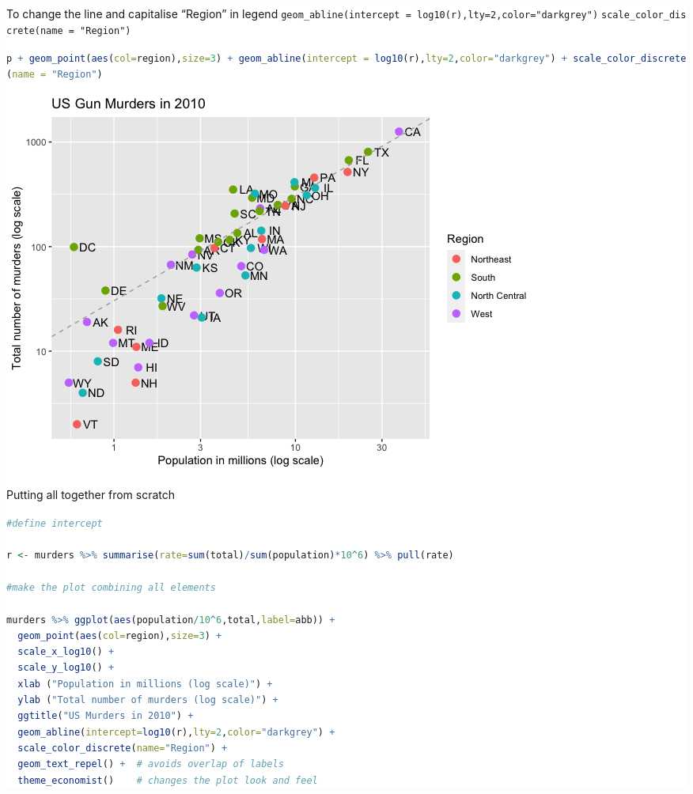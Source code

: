 To change the line and capitalise “Region” in legend
`geom_abline(intercept = log10(r),lty=2,color="darkgrey")`
`scale_color_discrete(name =
"Region")`

``` r
p + geom_point(aes(col=region),size=3) + geom_abline(intercept = log10(r),lty=2,color="darkgrey") + scale_color_discrete(name = "Region")
```

![](PH125.2_Notes_files/figure-gfm/unnamed-chunk-43-1.png)

Putting all together from scratch

``` r
#define intercept

r <- murders %>% summarise(rate=sum(total)/sum(population)*10^6) %>% pull(rate)

#make the plot combining all elements

murders %>% ggplot(aes(population/10^6,total,label=abb)) +
  geom_point(aes(col=region),size=3) +
  scale_x_log10() +
  scale_y_log10() +
  xlab ("Population in millions (log scale)") +
  ylab ("Total number of murders (log scale)") +
  ggtitle("US Murders in 2010") +
  geom_abline(intercept=log10(r),lty=2,color="darkgrey") +
  scale_color_discrete(name="Region") +
  geom_text_repel() +  # avoids overlap of labels
  theme_economist()    # changes the plot look and feel
```
